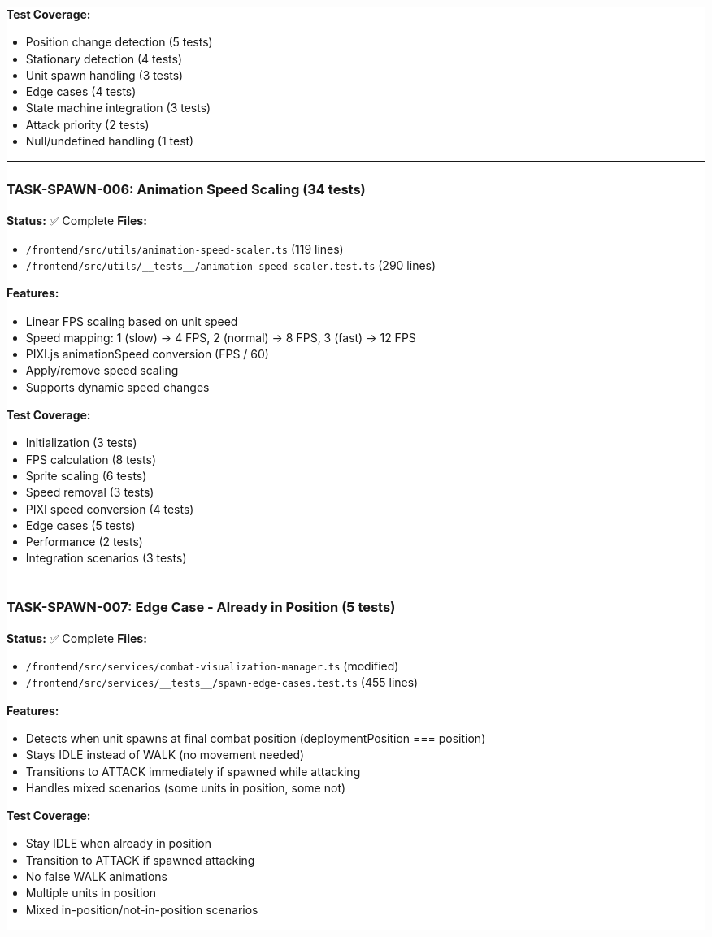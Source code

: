 **Test Coverage:**
- Position change detection (5 tests)
- Stationary detection (4 tests)
- Unit spawn handling (3 tests)
- Edge cases (4 tests)
- State machine integration (3 tests)
- Attack priority (2 tests)
- Null/undefined handling (1 test)

---

### TASK-SPAWN-006: Animation Speed Scaling (**34 tests**)
**Status:** ✅ Complete
**Files:**
- `/frontend/src/utils/animation-speed-scaler.ts` (119 lines)
- `/frontend/src/utils/__tests__/animation-speed-scaler.test.ts` (290 lines)

**Features:**
- Linear FPS scaling based on unit speed
- Speed mapping: 1 (slow) → 4 FPS, 2 (normal) → 8 FPS, 3 (fast) → 12 FPS
- PIXI.js animationSpeed conversion (FPS / 60)
- Apply/remove speed scaling
- Supports dynamic speed changes

**Test Coverage:**
- Initialization (3 tests)
- FPS calculation (8 tests)
- Sprite scaling (6 tests)
- Speed removal (3 tests)
- PIXI speed conversion (4 tests)
- Edge cases (5 tests)
- Performance (2 tests)
- Integration scenarios (3 tests)

---

### TASK-SPAWN-007: Edge Case - Already in Position (**5 tests**)
**Status:** ✅ Complete
**Files:**
- `/frontend/src/services/combat-visualization-manager.ts` (modified)
- `/frontend/src/services/__tests__/spawn-edge-cases.test.ts` (455 lines)

**Features:**
- Detects when unit spawns at final combat position (deploymentPosition === position)
- Stays IDLE instead of WALK (no movement needed)
- Transitions to ATTACK immediately if spawned while attacking
- Handles mixed scenarios (some units in position, some not)

**Test Coverage:**
- Stay IDLE when already in position
- Transition to ATTACK if spawned attacking
- No false WALK animations
- Multiple units in position
- Mixed in-position/not-in-position scenarios

---